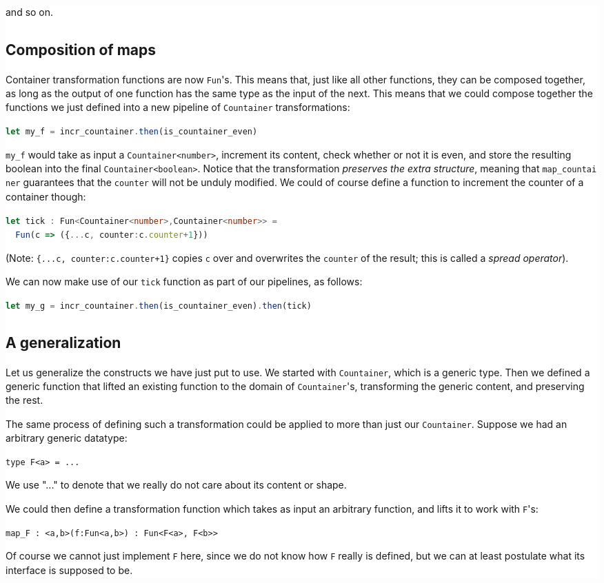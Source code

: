 and so on. 


## Composition of maps
Container transformation functions are now `Fun`'s. This means that, just like all other functions, they can be composed together, as long as the output of one function has the same type as the input of the next. This means that we could compose together the functions we just defined into a new pipeline of `Countainer` transformations:

```ts
let my_f = incr_countainer.then(is_countainer_even)
```

`my_f` would take as input a `Countainer<number>`, increment its content, check whether or not it is even, and store the resulting boolean into the final `Countainer<boolean>`. Notice that the transformation _preserves the extra structure_, meaning that `map_countainer` guarantees that the `counter` will not be unduly modified. We could of course define a function to increment the counter of a container though:

```ts
let tick : Fun<Countainer<number>,Countainer<number>> = 
  Fun(c => ({...c, counter:c.counter+1}))
```

(Note: `{...c, counter:c.counter+1}` copies `c` over and overwrites the `counter` of the result; this is called a _spread operator_).

We can now make use of our `tick` function as part of our pipelines, as follows:

```ts
let my_g = incr_countainer.then(is_countainer_even).then(tick)
```


## A generalization

Let us generalize the constructs we have just put to use. We started with `Countainer`, which is a generic type. Then we defined a generic function that lifted an existing function to the domain of `Countainer`'s, transforming the generic content, and preserving the rest. 

The same process of defining such a transformation could be applied to more than just our `Countainer`. Suppose we had an arbitrary generic datatype:

```
type F<a> = ...
```

We use "..." to denote that we really do not care about its content or shape.

We could then define a transformation function which takes as input an arbitrary function, and lifts it to work with `F`'s:

```
map_F : <a,b>(f:Fun<a,b>) : Fun<F<a>, F<b>>
```

Of course we cannot just implement `F` here, since we do not know how `F` really is defined, but we can at least postulate what its interface is supposed to be. 
